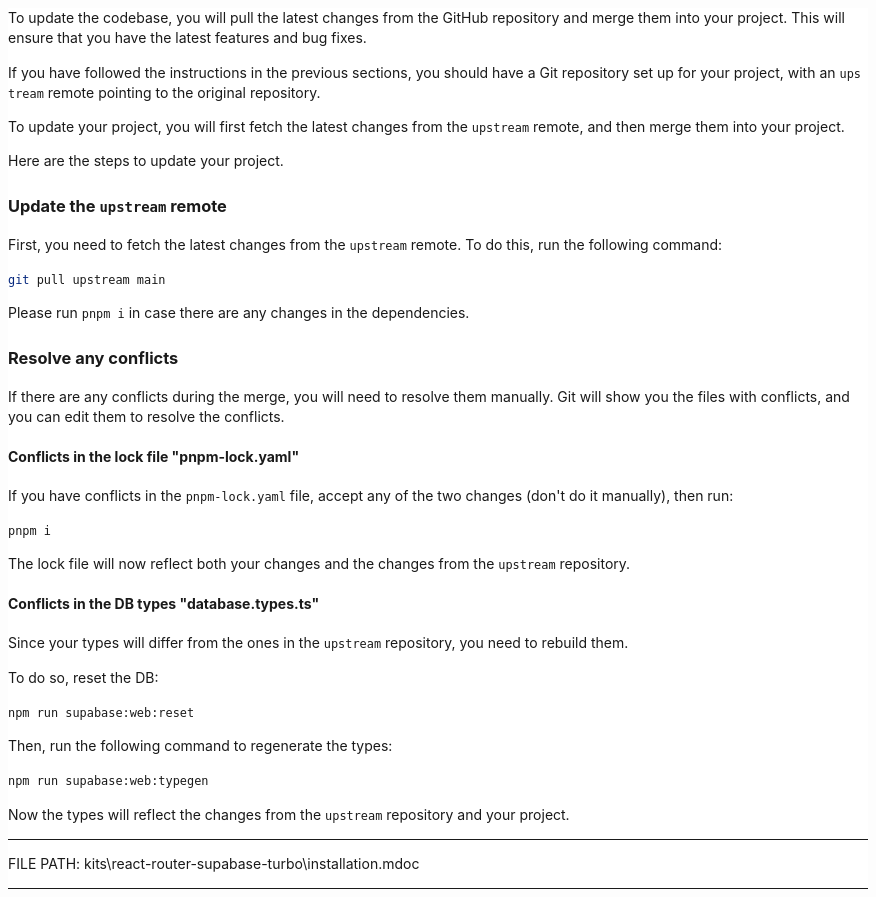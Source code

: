 
To update the codebase, you will pull the latest changes from the GitHub repository and merge them into your project. This will ensure that you have the latest features and bug fixes.

If you have followed the instructions in the previous sections, you should have a Git repository set up for your project, with an `upstream` remote pointing to the original repository.

To update your project, you will first fetch the latest changes from the `upstream` remote, and then merge them into your project.

Here are the steps to update your project.

### Update the `upstream` remote

First, you need to fetch the latest changes from the `upstream` remote. To do this, run the following command:

```bash
git pull upstream main
```

Please run `pnpm i` in case there are any changes in the dependencies.

### Resolve any conflicts

If there are any conflicts during the merge, you will need to resolve them manually. Git will show you the files with conflicts, and you can edit them to resolve the conflicts.

#### Conflicts in the lock file "pnpm-lock.yaml"

If you have conflicts in the `pnpm-lock.yaml` file, accept any of the two changes (don't do it manually), then run:

```
pnpm i
```

The lock file will now reflect both your changes and the changes from the `upstream` repository.

#### Conflicts in the DB types "database.types.ts"

Since your types will differ from the ones in the `upstream` repository, you need to rebuild them.

To do so, reset the DB:

```bash
npm run supabase:web:reset
```

Then, run the following command to regenerate the types:

```bash
npm run supabase:web:typegen
```

Now the types will reflect the changes from the `upstream` repository and your project.



-----------------
FILE PATH: kits\react-router-supabase-turbo\installation.mdoc

---